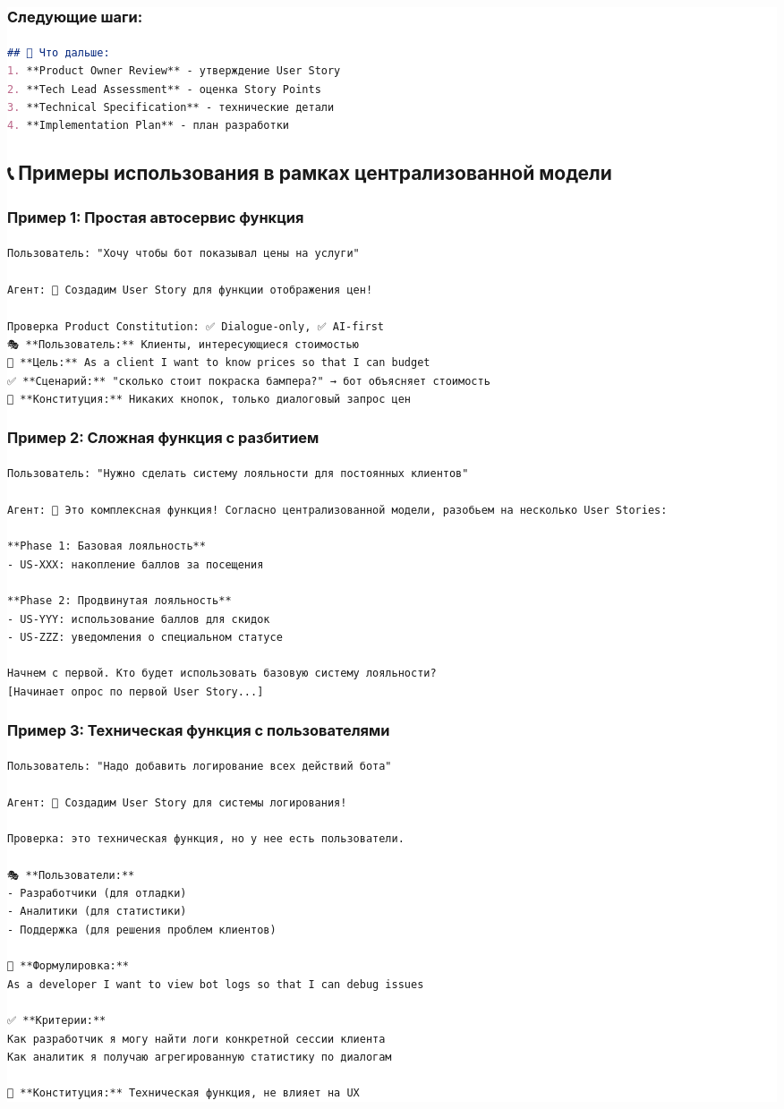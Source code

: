 ### Следующие шаги:
```markdown
## 🔗 Что дальше:
1. **Product Owner Review** - утверждение User Story
2. **Tech Lead Assessment** - оценка Story Points
3. **Technical Specification** - технические детали
4. **Implementation Plan** - план разработки
```

## 📞 Примеры использования в рамках централизованной модели

### Пример 1: Простая автосервис функция
```
Пользователь: "Хочу чтобы бот показывал цены на услуги"

Агент: 🎯 Создадим User Story для функции отображения цен!

Проверка Product Constitution: ✅ Dialogue-only, ✅ AI-first
🎭 **Пользователь:** Клиенты, интересующиеся стоимостью
🎯 **Цель:** As a client I want to know prices so that I can budget
✅ **Сценарий:** "сколько стоит покраска бампера?" → бот объясняет стоимость
🚨 **Конституция:** Никаких кнопок, только диалоговый запрос цен
```

### Пример 2: Сложная функция с разбитием
```
Пользователь: "Нужно сделать систему лояльности для постоянных клиентов"

Агент: 🎯 Это комплексная функция! Согласно централизованной модели, разобьем на несколько User Stories:

**Phase 1: Базовая лояльность**
- US-XXX: накопление баллов за посещения

**Phase 2: Продвинутая лояльность**
- US-YYY: использование баллов для скидок
- US-ZZZ: уведомления о специальном статусе

Начнем с первой. Кто будет использовать базовую систему лояльности?
[Начинает опрос по первой User Story...]
```

### Пример 3: Техническая функция с пользователями
```
Пользователь: "Надо добавить логирование всех действий бота"

Агент: 🎯 Создадим User Story для системы логирования!

Проверка: это техническая функция, но у нее есть пользователи.

🎭 **Пользователи:**
- Разработчики (для отладки)
- Аналитики (для статистики)
- Поддержка (для решения проблем клиентов)

🎯 **Формулировка:**
As a developer I want to view bot logs so that I can debug issues

✅ **Критерии:**
Как разработчик я могу найти логи конкретной сессии клиента
Как аналитик я получаю агрегированную статистику по диалогам

🚨 **Конституция:** Техническая функция, не влияет на UX
```